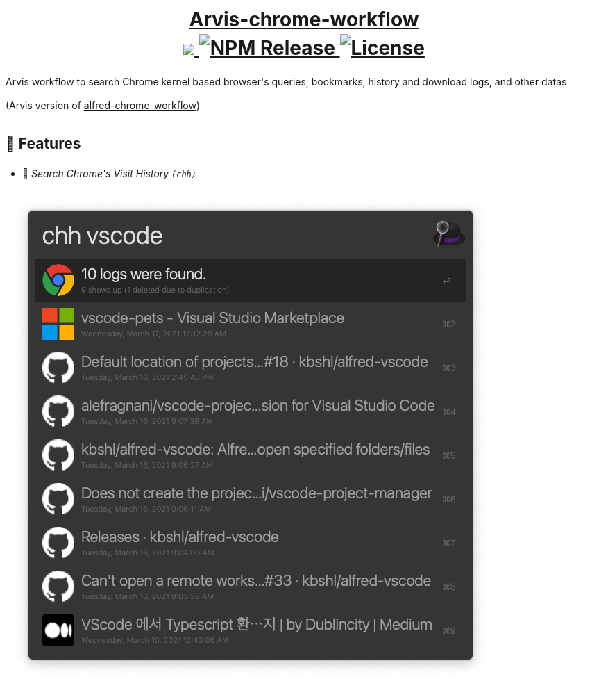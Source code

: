 <h1 align="center">
  <a href="https://www.npmjs.com/package/arvis-chrome-workflow">
		Arvis-chrome-workflow<br>
	<img src="https://img.shields.io/badge/Arvis-4-blueviolet">
	<img src="https://img.shields.io/npm/dt/arvis-chrome-workflow" alt="NPM Release">
	<img src="https://img.shields.io/github/license/jopemachine/arvis-chrome-workflow.svg" alt="License">
  </a>
</h1>

Arvis workflow to search Chrome kernel based browser's queries, bookmarks, history and download logs, and other datas

(Arvis version of [alfred-chrome-workflow](https://github.com/jopemachine/alfred-chrome-workflow))

## 🌈 Features

* 📄 *Search Chrome's Visit History `(chh)`*

![](./imgs/chh.png)

